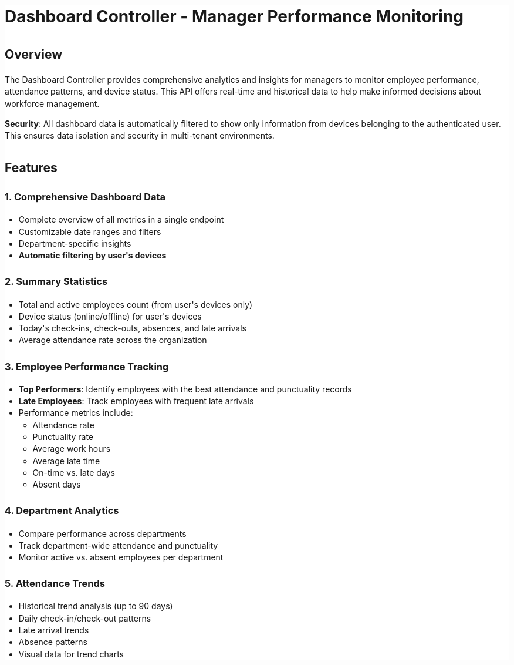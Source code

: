 # Dashboard Controller - Manager Performance Monitoring

## Overview

The Dashboard Controller provides comprehensive analytics and insights for managers to monitor employee performance, attendance patterns, and device status. This API offers real-time and historical data to help make informed decisions about workforce management.

**Security**: All dashboard data is automatically filtered to show only information from devices belonging to the authenticated user. This ensures data isolation and security in multi-tenant environments.

## Features

### 1. **Comprehensive Dashboard Data**
- Complete overview of all metrics in a single endpoint
- Customizable date ranges and filters
- Department-specific insights
- **Automatic filtering by user's devices**

### 2. **Summary Statistics**
- Total and active employees count (from user's devices only)
- Device status (online/offline) for user's devices
- Today's check-ins, check-outs, absences, and late arrivals
- Average attendance rate across the organization

### 3. **Employee Performance Tracking**
- **Top Performers**: Identify employees with the best attendance and punctuality records
- **Late Employees**: Track employees with frequent late arrivals
- Performance metrics include:
  - Attendance rate
  - Punctuality rate
  - Average work hours
  - Average late time
  - On-time vs. late days
  - Absent days

### 4. **Department Analytics**
- Compare performance across departments
- Track department-wide attendance and punctuality
- Monitor active vs. absent employees per department

### 5. **Attendance Trends**
- Historical trend analysis (up to 90 days)
- Daily check-in/check-out patterns
- Late arrival trends
- Absence patterns
- Visual data for trend charts
